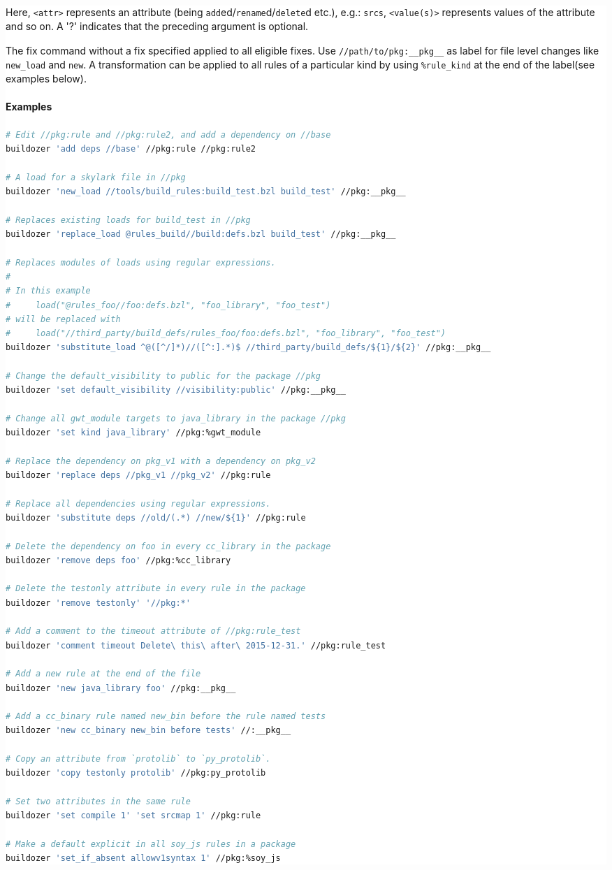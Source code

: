 Here, `<attr>` represents an attribute (being `add`ed/`rename`d/`delete`d etc.),
e.g.: `srcs`, `<value(s)>` represents values of the attribute and so on.
A '?' indicates that the preceding argument is optional.

The fix command without a fix specified applied to all eligible fixes.
Use `//path/to/pkg:__pkg__` as label for file level changes like `new_load` and
`new`.
A transformation can be applied to all rules of a particular kind by using
`%rule_kind` at the end of the label(see examples below).

#### Examples

```bash
# Edit //pkg:rule and //pkg:rule2, and add a dependency on //base
buildozer 'add deps //base' //pkg:rule //pkg:rule2

# A load for a skylark file in //pkg
buildozer 'new_load //tools/build_rules:build_test.bzl build_test' //pkg:__pkg__

# Replaces existing loads for build_test in //pkg
buildozer 'replace_load @rules_build//build:defs.bzl build_test' //pkg:__pkg__

# Replaces modules of loads using regular expressions.
#
# In this example
#     load("@rules_foo//foo:defs.bzl", "foo_library", "foo_test")
# will be replaced with
#     load("//third_party/build_defs/rules_foo/foo:defs.bzl", "foo_library", "foo_test")
buildozer 'substitute_load ^@([^/]*)//([^:].*)$ //third_party/build_defs/${1}/${2}' //pkg:__pkg__

# Change the default_visibility to public for the package //pkg
buildozer 'set default_visibility //visibility:public' //pkg:__pkg__

# Change all gwt_module targets to java_library in the package //pkg
buildozer 'set kind java_library' //pkg:%gwt_module

# Replace the dependency on pkg_v1 with a dependency on pkg_v2
buildozer 'replace deps //pkg_v1 //pkg_v2' //pkg:rule

# Replace all dependencies using regular expressions.
buildozer 'substitute deps //old/(.*) //new/${1}' //pkg:rule

# Delete the dependency on foo in every cc_library in the package
buildozer 'remove deps foo' //pkg:%cc_library

# Delete the testonly attribute in every rule in the package
buildozer 'remove testonly' '//pkg:*'

# Add a comment to the timeout attribute of //pkg:rule_test
buildozer 'comment timeout Delete\ this\ after\ 2015-12-31.' //pkg:rule_test

# Add a new rule at the end of the file
buildozer 'new java_library foo' //pkg:__pkg__

# Add a cc_binary rule named new_bin before the rule named tests
buildozer 'new cc_binary new_bin before tests' //:__pkg__

# Copy an attribute from `protolib` to `py_protolib`.
buildozer 'copy testonly protolib' //pkg:py_protolib

# Set two attributes in the same rule
buildozer 'set compile 1' 'set srcmap 1' //pkg:rule

# Make a default explicit in all soy_js rules in a package
buildozer 'set_if_absent allowv1syntax 1' //pkg:%soy_js
```